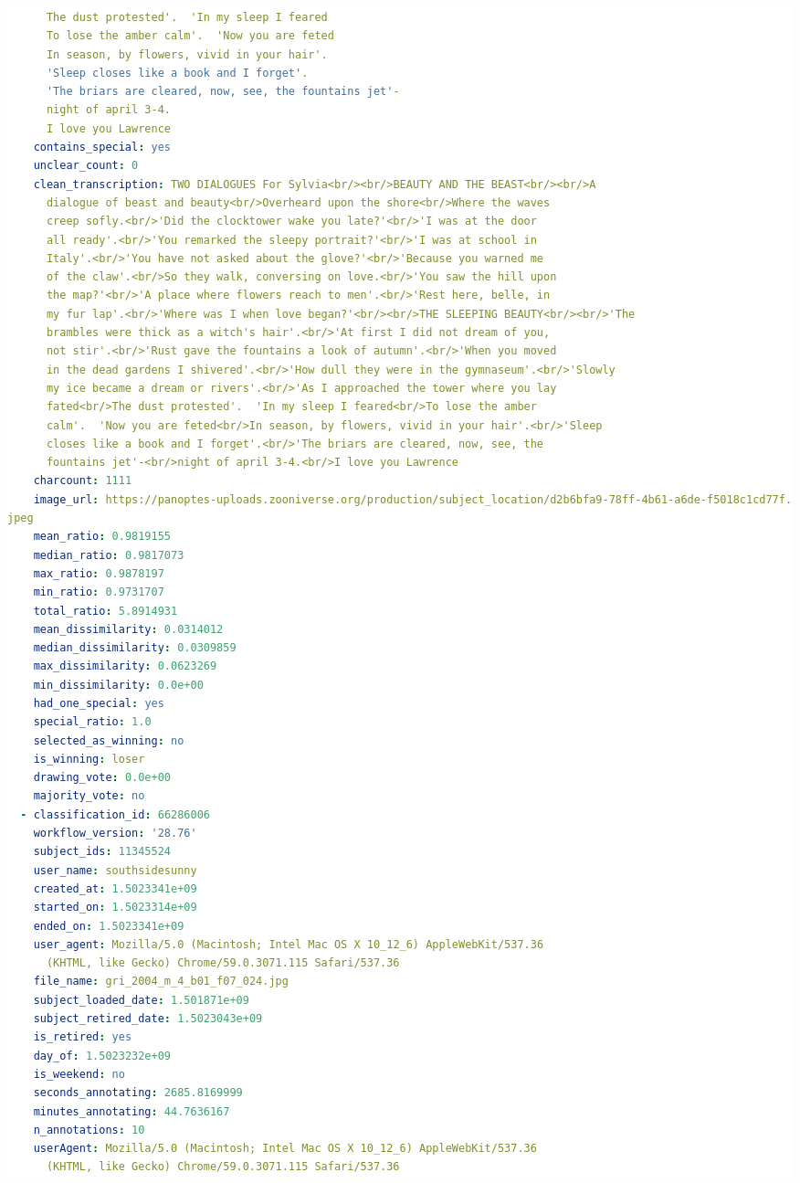 ```yaml
      The dust protested'.  'In my sleep I feared
      To lose the amber calm'.  'Now you are feted
      In season, by flowers, vivid in your hair'.
      'Sleep closes like a book and I forget'.
      'The briars are cleared, now, see, the fountains jet'-
      night of april 3-4.
      I love you Lawrence
    contains_special: yes
    unclear_count: 0
    clean_transcription: TWO DIALOGUES For Sylvia<br/><br/>BEAUTY AND THE BEAST<br/><br/>A
      dialogue of beast and beauty<br/>Overheard upon the shore<br/>Where the waves
      creep sofly.<br/>'Did the clocktower wake you late?'<br/>'I was at the door
      all ready'.<br/>'You remarked the sleepy portrait?'<br/>'I was at school in
      Italy'.<br/>'You have not asked about the glove?'<br/>'Because you warned me
      of the claw'.<br/>So they walk, conversing on love.<br/>'You saw the hill upon
      the map?'<br/>'A place where flowers reach to men'.<br/>'Rest here, belle, in
      my fur lap'.<br/>'Where was I when love began?'<br/><br/>THE SLEEPING BEAUTY<br/><br/>'The
      brambles were thick as a witch's hair'.<br/>'At first I did not dream of you,
      not stir'.<br/>'Rust gave the fountains a look of autumn'.<br/>'When you moved
      in the dead gardens I shivered'.<br/>'How dull they were in the gymnaseum'.<br/>'Slowly
      my ice became a dream or rivers'.<br/>'As I approached the tower where you lay
      fated<br/>The dust protested'.  'In my sleep I feared<br/>To lose the amber
      calm'.  'Now you are feted<br/>In season, by flowers, vivid in your hair'.<br/>'Sleep
      closes like a book and I forget'.<br/>'The briars are cleared, now, see, the
      fountains jet'-<br/>night of april 3-4.<br/>I love you Lawrence
    charcount: 1111
    image_url: https://panoptes-uploads.zooniverse.org/production/subject_location/d2b6bfa9-78ff-4b61-a6de-f5018c1cd77f.jpeg
    mean_ratio: 0.9819155
    median_ratio: 0.9817073
    max_ratio: 0.9878197
    min_ratio: 0.9731707
    total_ratio: 5.8914931
    mean_dissimilarity: 0.0314012
    median_dissimilarity: 0.0309859
    max_dissimilarity: 0.0623269
    min_dissimilarity: 0.0e+00
    had_one_special: yes
    special_ratio: 1.0
    selected_as_winning: no
    is_winning: loser
    drawing_vote: 0.0e+00
    majority_vote: no
  - classification_id: 66286006
    workflow_version: '28.76'
    subject_ids: 11345524
    user_name: southsidesunny
    created_at: 1.5023341e+09
    started_on: 1.5023314e+09
    ended_on: 1.5023341e+09
    user_agent: Mozilla/5.0 (Macintosh; Intel Mac OS X 10_12_6) AppleWebKit/537.36
      (KHTML, like Gecko) Chrome/59.0.3071.115 Safari/537.36
    file_name: gri_2004_m_4_b01_f07_024.jpg
    subject_loaded_date: 1.501871e+09
    subject_retired_date: 1.5023043e+09
    is_retired: yes
    day_of: 1.5023232e+09
    is_weekend: no
    seconds_annotating: 2685.8169999
    minutes_annotating: 44.7636167
    n_annotations: 10
    userAgent: Mozilla/5.0 (Macintosh; Intel Mac OS X 10_12_6) AppleWebKit/537.36
      (KHTML, like Gecko) Chrome/59.0.3071.115 Safari/537.36
```